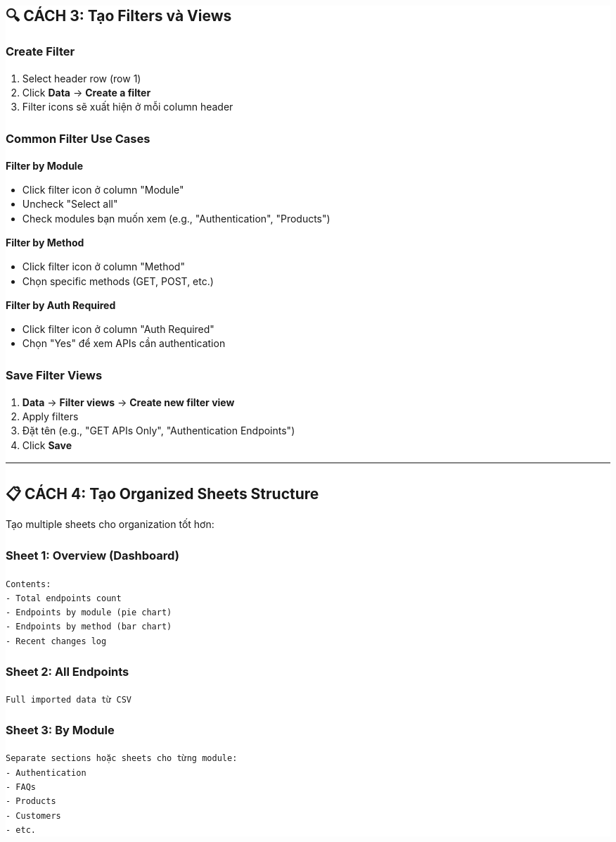 
## 🔍 CÁCH 3: Tạo Filters và Views

### Create Filter
1. Select header row (row 1)
2. Click **Data** → **Create a filter**
3. Filter icons sẽ xuất hiện ở mỗi column header

### Common Filter Use Cases

**Filter by Module**
- Click filter icon ở column "Module"
- Uncheck "Select all"
- Check modules bạn muốn xem (e.g., "Authentication", "Products")

**Filter by Method**
- Click filter icon ở column "Method"
- Chọn specific methods (GET, POST, etc.)

**Filter by Auth Required**
- Click filter icon ở column "Auth Required"
- Chọn "Yes" để xem APIs cần authentication

### Save Filter Views
1. **Data** → **Filter views** → **Create new filter view**
2. Apply filters
3. Đặt tên (e.g., "GET APIs Only", "Authentication Endpoints")
4. Click **Save**

---

## 📋 CÁCH 4: Tạo Organized Sheets Structure

Tạo multiple sheets cho organization tốt hơn:

### Sheet 1: Overview (Dashboard)
```
Contents:
- Total endpoints count
- Endpoints by module (pie chart)
- Endpoints by method (bar chart)
- Recent changes log
```

### Sheet 2: All Endpoints
```
Full imported data từ CSV
```

### Sheet 3: By Module
```
Separate sections hoặc sheets cho từng module:
- Authentication
- FAQs
- Products
- Customers
- etc.
```
